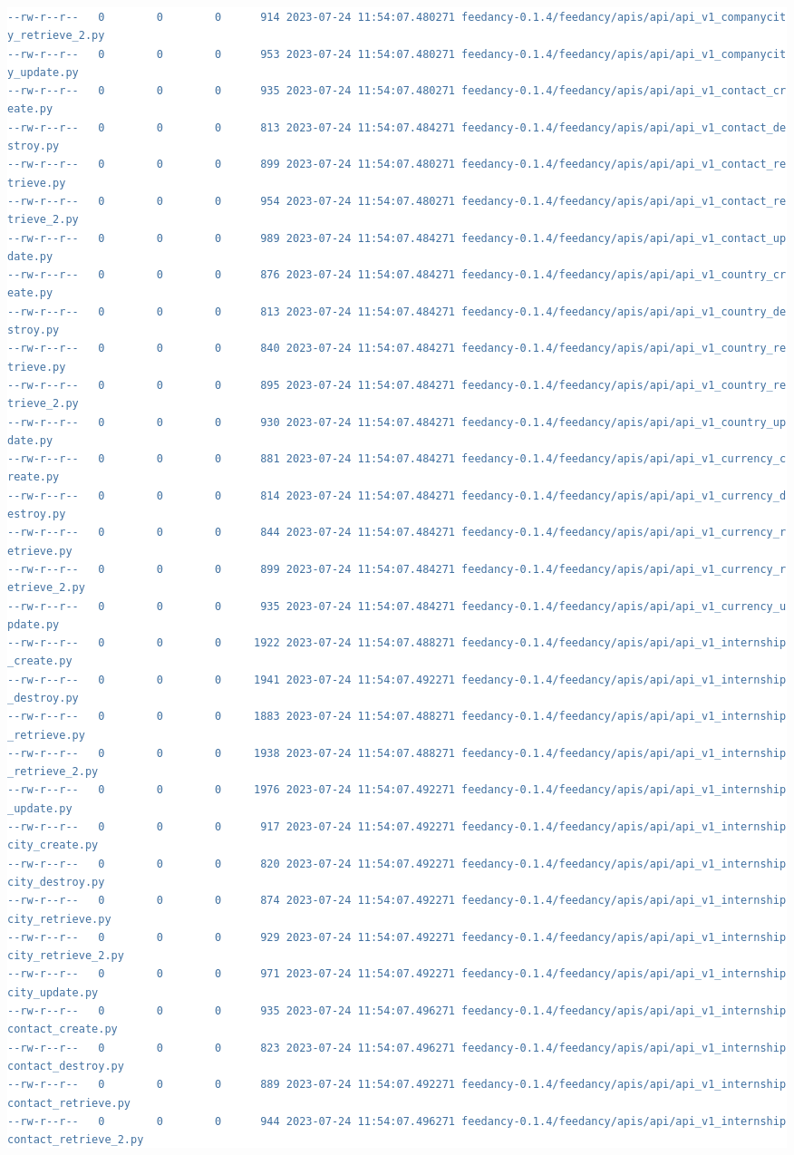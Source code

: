 ```diff
--rw-r--r--   0        0        0      914 2023-07-24 11:54:07.480271 feedancy-0.1.4/feedancy/apis/api/api_v1_companycity_retrieve_2.py
--rw-r--r--   0        0        0      953 2023-07-24 11:54:07.480271 feedancy-0.1.4/feedancy/apis/api/api_v1_companycity_update.py
--rw-r--r--   0        0        0      935 2023-07-24 11:54:07.480271 feedancy-0.1.4/feedancy/apis/api/api_v1_contact_create.py
--rw-r--r--   0        0        0      813 2023-07-24 11:54:07.484271 feedancy-0.1.4/feedancy/apis/api/api_v1_contact_destroy.py
--rw-r--r--   0        0        0      899 2023-07-24 11:54:07.480271 feedancy-0.1.4/feedancy/apis/api/api_v1_contact_retrieve.py
--rw-r--r--   0        0        0      954 2023-07-24 11:54:07.480271 feedancy-0.1.4/feedancy/apis/api/api_v1_contact_retrieve_2.py
--rw-r--r--   0        0        0      989 2023-07-24 11:54:07.484271 feedancy-0.1.4/feedancy/apis/api/api_v1_contact_update.py
--rw-r--r--   0        0        0      876 2023-07-24 11:54:07.484271 feedancy-0.1.4/feedancy/apis/api/api_v1_country_create.py
--rw-r--r--   0        0        0      813 2023-07-24 11:54:07.484271 feedancy-0.1.4/feedancy/apis/api/api_v1_country_destroy.py
--rw-r--r--   0        0        0      840 2023-07-24 11:54:07.484271 feedancy-0.1.4/feedancy/apis/api/api_v1_country_retrieve.py
--rw-r--r--   0        0        0      895 2023-07-24 11:54:07.484271 feedancy-0.1.4/feedancy/apis/api/api_v1_country_retrieve_2.py
--rw-r--r--   0        0        0      930 2023-07-24 11:54:07.484271 feedancy-0.1.4/feedancy/apis/api/api_v1_country_update.py
--rw-r--r--   0        0        0      881 2023-07-24 11:54:07.484271 feedancy-0.1.4/feedancy/apis/api/api_v1_currency_create.py
--rw-r--r--   0        0        0      814 2023-07-24 11:54:07.484271 feedancy-0.1.4/feedancy/apis/api/api_v1_currency_destroy.py
--rw-r--r--   0        0        0      844 2023-07-24 11:54:07.484271 feedancy-0.1.4/feedancy/apis/api/api_v1_currency_retrieve.py
--rw-r--r--   0        0        0      899 2023-07-24 11:54:07.484271 feedancy-0.1.4/feedancy/apis/api/api_v1_currency_retrieve_2.py
--rw-r--r--   0        0        0      935 2023-07-24 11:54:07.484271 feedancy-0.1.4/feedancy/apis/api/api_v1_currency_update.py
--rw-r--r--   0        0        0     1922 2023-07-24 11:54:07.488271 feedancy-0.1.4/feedancy/apis/api/api_v1_internship_create.py
--rw-r--r--   0        0        0     1941 2023-07-24 11:54:07.492271 feedancy-0.1.4/feedancy/apis/api/api_v1_internship_destroy.py
--rw-r--r--   0        0        0     1883 2023-07-24 11:54:07.488271 feedancy-0.1.4/feedancy/apis/api/api_v1_internship_retrieve.py
--rw-r--r--   0        0        0     1938 2023-07-24 11:54:07.488271 feedancy-0.1.4/feedancy/apis/api/api_v1_internship_retrieve_2.py
--rw-r--r--   0        0        0     1976 2023-07-24 11:54:07.492271 feedancy-0.1.4/feedancy/apis/api/api_v1_internship_update.py
--rw-r--r--   0        0        0      917 2023-07-24 11:54:07.492271 feedancy-0.1.4/feedancy/apis/api/api_v1_internshipcity_create.py
--rw-r--r--   0        0        0      820 2023-07-24 11:54:07.492271 feedancy-0.1.4/feedancy/apis/api/api_v1_internshipcity_destroy.py
--rw-r--r--   0        0        0      874 2023-07-24 11:54:07.492271 feedancy-0.1.4/feedancy/apis/api/api_v1_internshipcity_retrieve.py
--rw-r--r--   0        0        0      929 2023-07-24 11:54:07.492271 feedancy-0.1.4/feedancy/apis/api/api_v1_internshipcity_retrieve_2.py
--rw-r--r--   0        0        0      971 2023-07-24 11:54:07.492271 feedancy-0.1.4/feedancy/apis/api/api_v1_internshipcity_update.py
--rw-r--r--   0        0        0      935 2023-07-24 11:54:07.496271 feedancy-0.1.4/feedancy/apis/api/api_v1_internshipcontact_create.py
--rw-r--r--   0        0        0      823 2023-07-24 11:54:07.496271 feedancy-0.1.4/feedancy/apis/api/api_v1_internshipcontact_destroy.py
--rw-r--r--   0        0        0      889 2023-07-24 11:54:07.492271 feedancy-0.1.4/feedancy/apis/api/api_v1_internshipcontact_retrieve.py
--rw-r--r--   0        0        0      944 2023-07-24 11:54:07.496271 feedancy-0.1.4/feedancy/apis/api/api_v1_internshipcontact_retrieve_2.py
```
